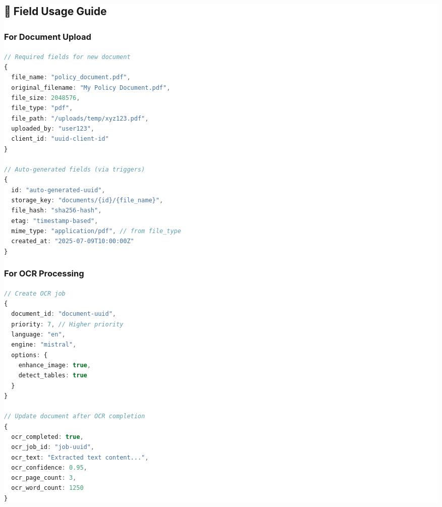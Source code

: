 
## 📖 **Field Usage Guide**

### **For Document Upload**
```typescript
// Required fields for new document
{
  file_name: "policy_document.pdf",
  original_filename: "My Policy Document.pdf", 
  file_size: 2048576,
  file_type: "pdf",
  file_path: "/uploads/temp/xyz123.pdf",
  uploaded_by: "user123",
  client_id: "uuid-client-id"
}

// Auto-generated fields (via triggers)
{
  id: "auto-generated-uuid",
  storage_key: "documents/{id}/{file_name}",
  file_hash: "sha256-hash",
  etag: "timestamp-based",
  mime_type: "application/pdf", // from file_type
  created_at: "2025-07-09T10:00:00Z"
}
```

### **For OCR Processing**
```typescript
// Create OCR job
{
  document_id: "document-uuid",
  priority: 7, // Higher priority
  language: "en",
  engine: "mistral",
  options: {
    enhance_image: true,
    detect_tables: true
  }
}

// Update document after OCR completion
{
  ocr_completed: true,
  ocr_job_id: "job-uuid",
  ocr_text: "Extracted text content...",
  ocr_confidence: 0.95,
  ocr_page_count: 3,
  ocr_word_count: 1250
}
```
